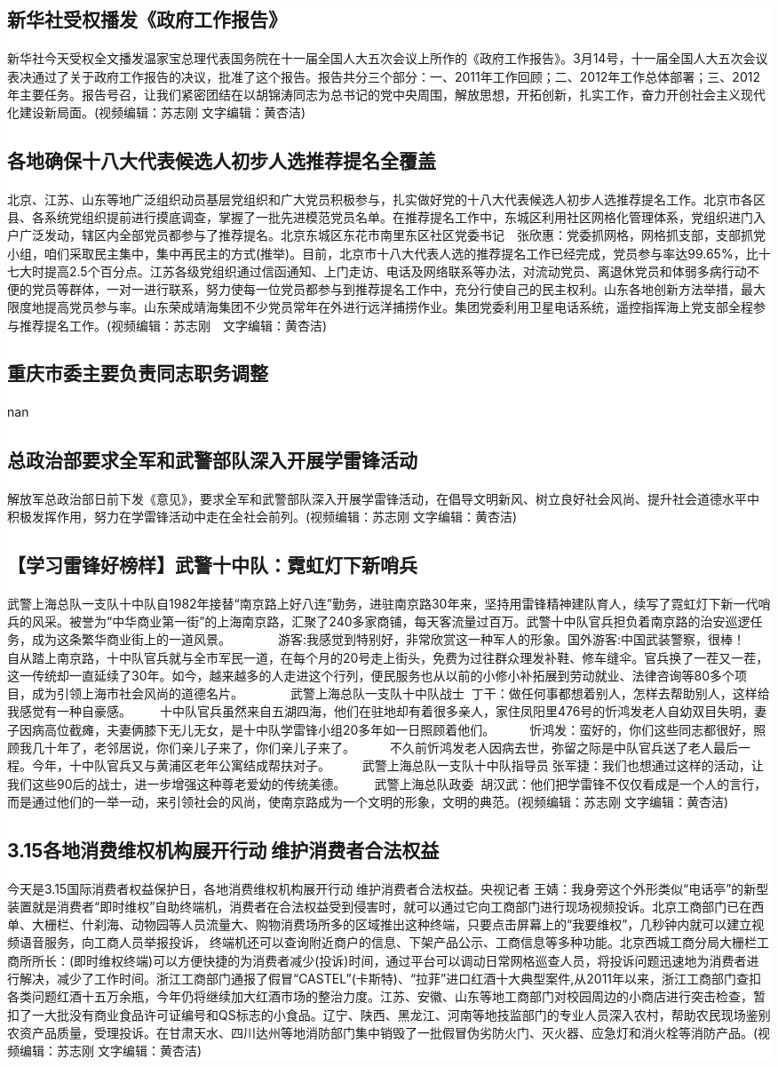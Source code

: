  
## 新华社受权播发《政府工作报告》


新华社今天受权全文播发温家宝总理代表国务院在十一届全国人大五次会议上所作的《政府工作报告》。3月14号，十一届全国人大五次会议表决通过了关于政府工作报告的决议，批准了这个报告。报告共分三个部分：一、2011年工作回顾；二、2012年工作总体部署；三、2012年主要任务。报告号召，让我们紧密团结在以胡锦涛同志为总书记的党中央周围，解放思想，开拓创新，扎实工作，奋力开创社会主义现代化建设新局面。(视频编辑：苏志刚 文字编辑：黄杏洁)


## 各地确保十八大代表候选人初步人选推荐提名全覆盖


北京、江苏、山东等地广泛组织动员基层党组织和广大党员积极参与，扎实做好党的十八大代表候选人初步人选推荐提名工作。北京市各区县、各系统党组织提前进行摸底调查，掌握了一批先进模范党员名单。在推荐提名工作中，东城区利用社区网格化管理体系，党组织进门入户广泛发动，辖区内全部党员都参与了推荐提名。北京东城区东花市南里东区社区党委书记　张欣惠：党委抓网格，网格抓支部，支部抓党小组，咱们采取民主集中，集中再民主的方式(推举)。目前，北京市十八大代表人选的推荐提名工作已经完成，党员参与率达99.65%，比十七大时提高2.5个百分点。江苏各级党组织通过信函通知、上门走访、电话及网络联系等办法，对流动党员、离退休党员和体弱多病行动不便的党员等群体，一对一进行联系，努力使每一位党员都参与到推荐提名工作中，充分行使自己的民主权利。山东各地创新方法举措，最大限度地提高党员参与率。山东荣成靖海集团不少党员常年在外进行远洋捕捞作业。集团党委利用卫星电话系统，遥控指挥海上党支部全程参与推荐提名工作。(视频编辑：苏志刚　文字编辑：黄杏洁)


## 重庆市委主要负责同志职务调整


nan


## 总政治部要求全军和武警部队深入开展学雷锋活动


解放军总政治部日前下发《意见》，要求全军和武警部队深入开展学雷锋活动，在倡导文明新风、树立良好社会风尚、提升社会道德水平中积极发挥作用，努力在学雷锋活动中走在全社会前列。(视频编辑：苏志刚 文字编辑：黄杏洁)


## 【学习雷锋好榜样】武警十中队：霓虹灯下新哨兵


武警上海总队一支队十中队自1982年接替“南京路上好八连”勤务，进驻南京路30年来，坚持用雷锋精神建队育人，续写了霓虹灯下新一代哨兵的风采。被誉为“中华商业第一街”的上海南京路，汇聚了240多家商铺，每天客流量过百万。武警十中队官兵担负着南京路的治安巡逻任务，成为这条繁华商业街上的一道风景。　　 　　游客:我感觉到特别好，非常欣赏这一种军人的形象。国外游客:中国武装警察，很棒！　 　　自从踏上南京路，十中队官兵就与全市军民一道，在每个月的20号走上街头，免费为过往群众理发补鞋、修车缝伞。官兵换了一茬又一茬，这一传统却一直延续了30年。如今，越来越多的人走进这个行列，便民服务也从以前的小修小补拓展到劳动就业、法律咨询等80多个项目，成为引领上海市社会风尚的道德名片。　　 　　武警上海总队一支队十中队战士  丁干：做任何事都想着别人，怎样去帮助别人，这样给我感觉有一种自豪感。 　　十中队官兵虽然来自五湖四海，他们在驻地却有着很多亲人，家住凤阳里476号的忻鸿发老人自幼双目失明，妻子因病高位截瘫，夫妻俩膝下无儿无女，是十中队学雷锋小组20多年如一日照顾着他们。　 　　忻鸿发：蛮好的，你们这些同志都很好，照顾我几十年了，老邻居说，你们亲儿子来了，你们亲儿子来了。　 　　不久前忻鸿发老人因病去世，弥留之际是中队官兵送了老人最后一程。今年，十中队官兵又与黄浦区老年公寓结成帮扶对子。  　　武警上海总队一支队十中队指导员 张军捷：我们也想通过这样的活动，让我们这些90后的战士，进一步增强这种尊老爱幼的传统美德。 　　武警上海总队政委  胡汉武：他们把学雷锋不仅仅看成是一个人的言行，而是通过他们的一举一动，来引领社会的风尚，使南京路成为一个文明的形象，文明的典范。(视频编辑：苏志刚 文字编辑：黄杏洁)


## 3.15各地消费维权机构展开行动 维护消费者合法权益


今天是3.15国际消费者权益保护日，各地消费维权机构展开行动 维护消费者合法权益。央视记者 王婧：我身旁这个外形类似“电话亭”的新型装置就是消费者“即时维权”自助终端机，消费者在合法权益受到侵害时，就可以通过它向工商部门进行现场视频投诉。北京工商部门已在西单、大栅栏、什刹海、动物园等人员流量大、购物消费场所多的区域推出这种终端，只要点击屏幕上的“我要维权”，几秒钟内就可以建立视频语音服务，向工商人员举报投诉， 终端机还可以查询附近商户的信息、下架产品公示、工商信息等多种功能。北京西城工商分局大栅栏工商所所长：(即时维权终端)可以方便快捷的为消费者减少(投诉)时间，通过平台可以调动日常网格巡查人员，将投诉问题迅速地为消费者进行解决，减少了工作时间。浙江工商部门通报了假冒“CASTEL”(卡斯特)、“拉菲”进口红酒十大典型案件,从2011年以来，浙江工商部门查扣各类问题红酒十五万余瓶，今年仍将继续加大红酒市场的整治力度。江苏、安徽、山东等地工商部门对校园周边的小商店进行突击检查，暂扣了一大批没有商业食品许可证编号和QS标志的小食品。辽宁、陕西、黑龙江、河南等地技监部门的专业人员深入农村，帮助农民现场鉴别农资产品质量，受理投诉。在甘肃天水、四川达州等地消防部门集中销毁了一批假冒伪劣防火门、灭火器、应急灯和消火栓等消防产品。(视频编辑：苏志刚 文字编辑：黄杏洁)
